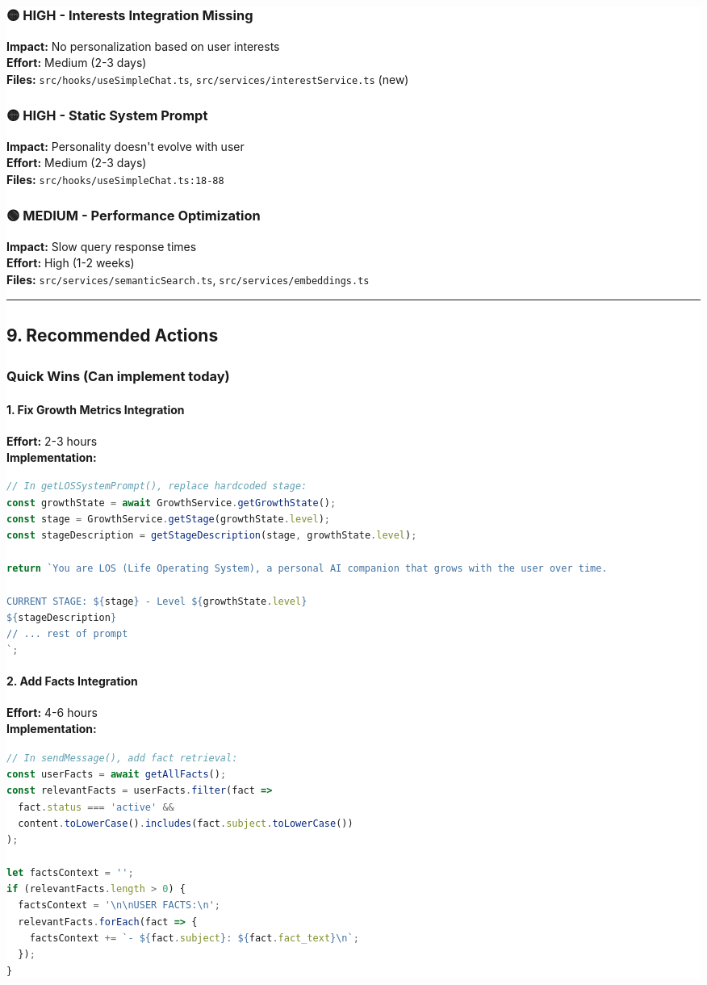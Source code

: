 ### 🟡 HIGH - Interests Integration Missing
**Impact:** No personalization based on user interests  
**Effort:** Medium (2-3 days)  
**Files:** `src/hooks/useSimpleChat.ts`, `src/services/interestService.ts` (new)

### 🟡 HIGH - Static System Prompt
**Impact:** Personality doesn't evolve with user  
**Effort:** Medium (2-3 days)  
**Files:** `src/hooks/useSimpleChat.ts:18-88`

### 🟢 MEDIUM - Performance Optimization
**Impact:** Slow query response times  
**Effort:** High (1-2 weeks)  
**Files:** `src/services/semanticSearch.ts`, `src/services/embeddings.ts`

---

## 9. Recommended Actions

### Quick Wins (Can implement today)

#### 1. Fix Growth Metrics Integration
**Effort:** 2-3 hours  
**Implementation:**
```typescript
// In getLOSSystemPrompt(), replace hardcoded stage:
const growthState = await GrowthService.getGrowthState();
const stage = GrowthService.getStage(growthState.level);
const stageDescription = getStageDescription(stage, growthState.level);

return `You are LOS (Life Operating System), a personal AI companion that grows with the user over time.

CURRENT STAGE: ${stage} - Level ${growthState.level}
${stageDescription}
// ... rest of prompt
`;
```

#### 2. Add Facts Integration
**Effort:** 4-6 hours  
**Implementation:**
```typescript
// In sendMessage(), add fact retrieval:
const userFacts = await getAllFacts();
const relevantFacts = userFacts.filter(fact => 
  fact.status === 'active' && 
  content.toLowerCase().includes(fact.subject.toLowerCase())
);

let factsContext = '';
if (relevantFacts.length > 0) {
  factsContext = '\n\nUSER FACTS:\n';
  relevantFacts.forEach(fact => {
    factsContext += `- ${fact.subject}: ${fact.fact_text}\n`;
  });
}
```
